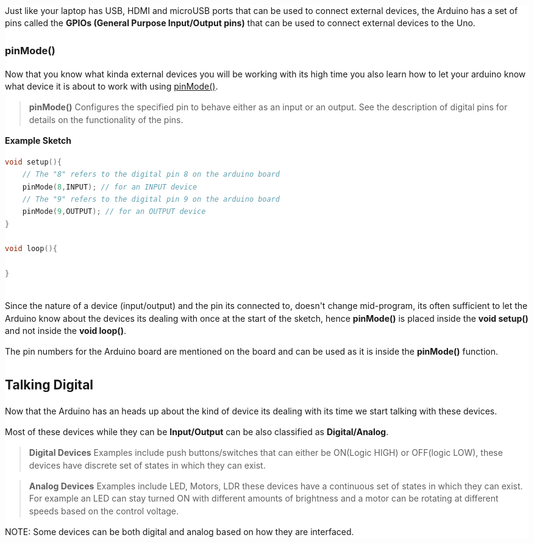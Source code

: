 Just like your laptop has USB, HDMI and microUSB ports that can be used to connect external devices, the Arduino has a set of pins called the **GPIOs (General Purpose Input/Output pins)** that can be used to connect external devices to the Uno.

### pinMode()

Now that you know what kinda external devices you will be working with its high time you also learn how to let your arduino know what device it is about to work with using [pinMode()](https://www.arduino.cc/en/Reference.PinMode).

> **pinMode()**
> Configures the specified pin to behave either as an input or an output. See the description of digital pins for details on the functionality of the pins.

**Example Sketch**

```c++
void setup(){
    // The "8" refers to the digital pin 8 on the arduino board
    pinMode(8,INPUT); // for an INPUT device
    // The "9" refers to the digital pin 9 on the arduino board
    pinMode(9,OUTPUT); // for an OUTPUT device
}

void loop(){
    
}
    
```

Since the nature of a device (input/output) and the pin its connected to, doesn't change mid-program, its often sufficient to let the Arduino know about the devices its dealing with once at the start of the sketch, hence **pinMode()** is placed inside the **void setup()** and not inside the **void loop()**.

The pin numbers for the Arduino board are mentioned on the board and can be used as it is inside the **pinMode()** function.

## Talking Digital

Now that the Arduino has an heads up about the kind of device its dealing with its time we start talking with these devices.

Most of these devices while they can be **Input/Output** can be also classified as **Digital/Analog**.

> **Digital Devices**
> Examples include push buttons/switches that can either be ON(Logic HIGH) or OFF(logic LOW), these devices have discrete set of states in which they can exist.

> **Analog Devices**
> Examples include LED, Motors, LDR these devices have a continuous set of states in which they can exist. For example an LED can stay turned ON with different amounts of brightness and a motor can be rotating at different speeds based on the control voltage.

NOTE: Some devices can be both digital and analog based on how they are interfaced.
